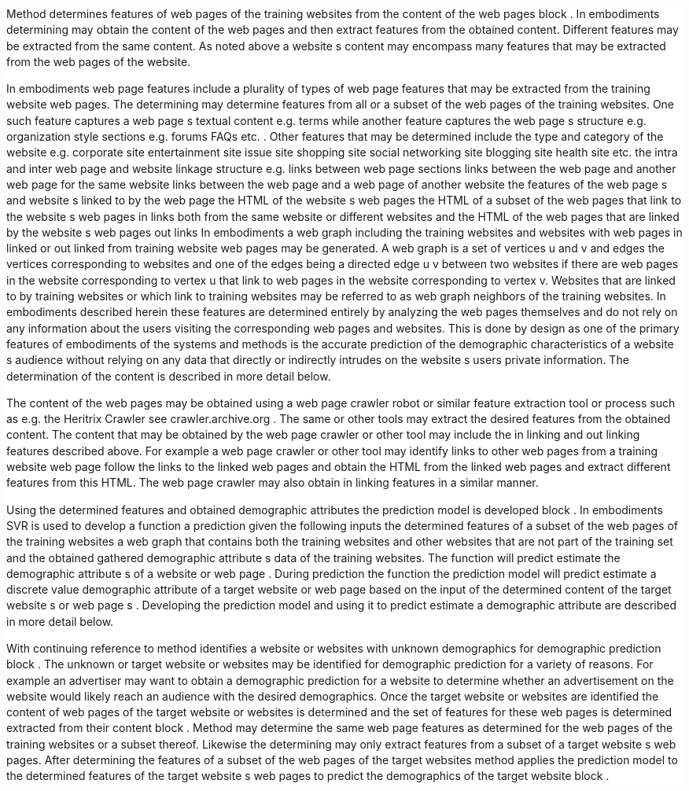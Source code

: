 Method determines features of web pages of the training websites from the content of the web pages block . In embodiments determining may obtain the content of the web pages and then extract features from the obtained content. Different features may be extracted from the same content. As noted above a website s content may encompass many features that may be extracted from the web pages of the website.

In embodiments web page features include a plurality of types of web page features that may be extracted from the training website web pages. The determining may determine features from all or a subset of the web pages of the training websites. One such feature captures a web page s textual content e.g. terms while another feature captures the web page s structure e.g. organization style sections e.g. forums FAQs etc. . Other features that may be determined include the type and category of the website e.g. corporate site entertainment site issue site shopping site social networking site blogging site health site etc. the intra and inter web page and website linkage structure e.g. links between web page sections links between the web page and another web page for the same website links between the web page and a web page of another website the features of the web page s and website s linked to by the web page the HTML of the website s web pages the HTML of a subset of the web pages that link to the website s web pages in links both from the same website or different websites and the HTML of the web pages that are linked by the website s web pages out links In embodiments a web graph including the training websites and websites with web pages in linked or out linked from training website web pages may be generated. A web graph is a set of vertices u and v and edges the vertices corresponding to websites and one of the edges being a directed edge u v between two websites if there are web pages in the website corresponding to vertex u that link to web pages in the website corresponding to vertex v. Websites that are linked to by training websites or which link to training websites may be referred to as web graph neighbors of the training websites. In embodiments described herein these features are determined entirely by analyzing the web pages themselves and do not rely on any information about the users visiting the corresponding web pages and websites. This is done by design as one of the primary features of embodiments of the systems and methods is the accurate prediction of the demographic characteristics of a website s audience without relying on any data that directly or indirectly intrudes on the website s users private information. The determination of the content is described in more detail below.

The content of the web pages may be obtained using a web page crawler robot or similar feature extraction tool or process such as e.g. the Heritrix Crawler see crawler.archive.org . The same or other tools may extract the desired features from the obtained content. The content that may be obtained by the web page crawler or other tool may include the in linking and out linking features described above. For example a web page crawler or other tool may identify links to other web pages from a training website web page follow the links to the linked web pages and obtain the HTML from the linked web pages and extract different features from this HTML. The web page crawler may also obtain in linking features in a similar manner.

Using the determined features and obtained demographic attributes the prediction model is developed block . In embodiments SVR is used to develop a function a prediction given the following inputs the determined features of a subset of the web pages of the training websites a web graph that contains both the training websites and other websites that are not part of the training set and the obtained gathered demographic attribute s data of the training websites. The function will predict estimate the demographic attribute s of a website or web page . During prediction the function the prediction model will predict estimate a discrete value demographic attribute of a target website or web page based on the input of the determined content of the target website s or web page s . Developing the prediction model and using it to predict estimate a demographic attribute are described in more detail below.

With continuing reference to method identifies a website or websites with unknown demographics for demographic prediction block . The unknown or target website or websites may be identified for demographic prediction for a variety of reasons. For example an advertiser may want to obtain a demographic prediction for a website to determine whether an advertisement on the website would likely reach an audience with the desired demographics. Once the target website or websites are identified the content of web pages of the target website or websites is determined and the set of features for these web pages is determined extracted from their content block . Method may determine the same web page features as determined for the web pages of the training websites or a subset thereof. Likewise the determining may only extract features from a subset of a target website s web pages. After determining the features of a subset of the web pages of the target websites method applies the prediction model to the determined features of the target website s web pages to predict the demographics of the target website block .
